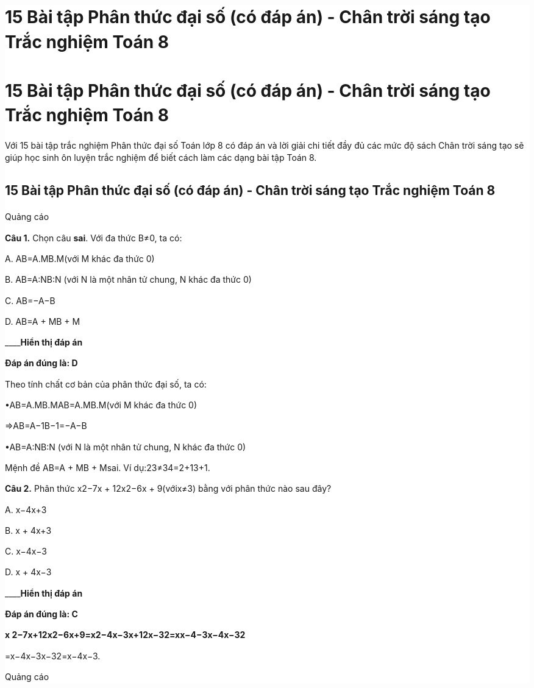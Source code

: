 # 15 Bài tập Phân thức đại số (có đáp án) - Chân trời sáng tạo Trắc nghiệm Toán 8

# 15 Bài tập Phân thức đại số (có đáp án) - Chân trời sáng tạo Trắc nghiệm Toán 8

Với 15 bài tập trắc nghiệm Phân thức đại số Toán lớp 8 có đáp án và lời giải chi tiết đầy đủ các mức độ sách Chân trời sáng tạo sẽ giúp học sinh ôn luyện trắc nghiệm để biết cách làm các dạng bài tập Toán 8.

## 15 Bài tập Phân thức đại số (có đáp án) - Chân trời sáng tạo Trắc nghiệm Toán 8

Quảng cáo

**Câu 1.** Chọn câu **sai**. Với đa thức B≠0, ta có:

A. AB=A.MB.M(với M khác đa thức 0)

B. AB=A:NB:N (với N là một nhân tử chung, N khác đa thức 0)

C. AB=−A−B

D. AB=A + MB + M

____**Hiển thị đáp án**

**Đáp án đúng là: D**

Theo tính chất cơ bản của phân thức đại số, ta có:

•AB=A.MB.MAB=A.MB.M(với M khác đa thức 0)

⇒AB=A−1B−1=−A−B

•AB=A:NB:N (với N là một nhân tử chung, N khác đa thức 0)

Mệnh đề AB=A + MB + Msai. Ví dụ:23≠34=2+13+1.

**Câu 2.** Phân thức x2−7x + 12x2−6x + 9(vớix≠3) bằng với phân thức nào sau đây?

A. x−4x+3

B. x + 4x+3

C. x−4x−3

D. x + 4x−3

____**Hiển thị đáp án**

**Đáp án đúng là: C**

**x 2−7x+12x2−6x+9=x2−4x−3x+12x−32=xx−4−3x−4x−32**

=x−4x−3x−32=x−4x−3.

Quảng cáo
